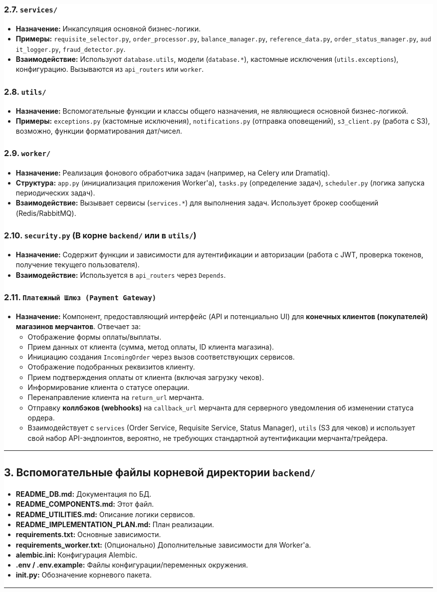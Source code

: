 ### 2.7. `services/`

*   **Назначение:** Инкапсуляция основной бизнес-логики.
*   **Примеры:** `requisite_selector.py`, `order_processor.py`, `balance_manager.py`, `reference_data.py`, `order_status_manager.py`, `audit_logger.py`, `fraud_detector.py`.
*   **Взаимодействие:** Используют `database.utils`, модели (`database.*`), кастомные исключения (`utils.exceptions`), конфигурацию. Вызываются из `api_routers` или `worker`.

### 2.8. `utils/`

*   **Назначение:** Вспомогательные функции и классы общего назначения, не являющиеся основной бизнес-логикой.
*   **Примеры:** `exceptions.py` (кастомные исключения), `notifications.py` (отправка оповещений), `s3_client.py` (работа с S3), возможно, функции форматирования дат/чисел.

### 2.9. `worker/`

*   **Назначение:** Реализация фонового обработчика задач (например, на Celery или Dramatiq).
*   **Структура:** `app.py` (инициализация приложения Worker'а), `tasks.py` (определение задач), `scheduler.py` (логика запуска периодических задач).
*   **Взаимодействие:** Вызывает сервисы (`services.*`) для выполнения задач. Использует брокер сообщений (Redis/RabbitMQ).

### 2.10. `security.py` (В корне `backend/` или в `utils/`)

*   **Назначение:** Содержит функции и зависимости для аутентификации и авторизации (работа с JWT, проверка токенов, получение текущего пользователя).
*   **Взаимодействие:** Используется в `api_routers` через `Depends`.

### 2.11. `Платежный Шлюз (Payment Gateway)`

*   **Назначение:** Компонент, предоставляющий интерфейс (API и потенциально UI) для **конечных клиентов (покупателей) магазинов мерчантов**. Отвечает за:
    *   Отображение формы оплаты/выплаты.
    *   Прием данных от клиента (сумма, метод оплаты, ID клиента магазина).
    *   Инициацию создания `IncomingOrder` через вызов соответствующих сервисов.
    *   Отображение подобранных реквизитов клиенту.
    *   Прием подтверждения оплаты от клиента (включая загрузку чеков).
    *   Информирование клиента о статусе операции.
    *   Перенаправление клиента на `return_url` мерчанта.
    *   Отправку **коллбэков (webhooks)** на `callback_url` мерчанта для серверного уведомления об изменении статуса ордера.
    *   Взаимодействует с `services` (Order Service, Requisite Service, Status Manager), `utils` (S3 для чеков) и использует свой набор API-эндпоинтов, вероятно, не требующих стандартной аутентификации мерчанта/трейдера.

---

## 3. Вспомогательные файлы корневой директории `backend/`

*   **README_DB.md:** Документация по БД.
*   **README_COMPONENTS.md:** Этот файл.
*   **README_UTILITIES.md:** Описание логики сервисов.
*   **README_IMPLEMENTATION_PLAN.md:** План реализации.
*   **requirements.txt:** Основные зависимости.
*   **requirements_worker.txt:** (Опционально) Дополнительные зависимости для Worker'а.
*   **alembic.ini:** Конфигурация Alembic.
*   **.env / .env.example:** Файлы конфигурации/переменных окружения.
*   **__init__.py:** Обозначение корневого пакета.

---